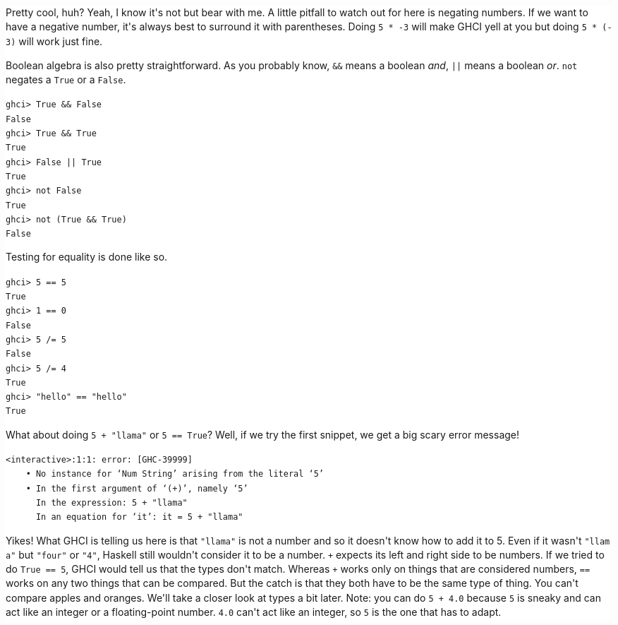 Pretty cool, huh?
Yeah, I know it's not but bear with me.
A little pitfall to watch out for here is negating numbers.
If we want to have a negative number, it's always best to surround it with parentheses.
Doing `5 * -3` will make GHCI yell at you but doing `5 * (-3)` will work just fine.

Boolean algebra is also pretty straightforward.
As you probably know, `&&` means a boolean *and*, `||` means a boolean *or*.
`not` negates a `True` or a `False`.

```{.haskell: .ghci}
ghci> True && False
False
ghci> True && True
True
ghci> False || True
True
ghci> not False
True
ghci> not (True && True)
False
```

Testing for equality is done like so.

```{.haskell: .ghci}
ghci> 5 == 5
True
ghci> 1 == 0
False
ghci> 5 /= 5
False
ghci> 5 /= 4
True
ghci> "hello" == "hello"
True
```

What about doing `5 + "llama"` or `5 == True`?
Well, if we try the first snippet, we get a big scary error message!

```{.haskell: .ghci}
<interactive>:1:1: error: [GHC-39999]
    • No instance for ‘Num String’ arising from the literal ‘5’
    • In the first argument of ‘(+)’, namely ‘5’
      In the expression: 5 + "llama"
      In an equation for ‘it’: it = 5 + "llama"
```

Yikes!
What GHCI is telling us here is that `"llama"` is not a number and so it doesn't know how to add it to 5.
Even if it wasn't `"llama"` but `"four"` or `"4"`, Haskell still wouldn't consider it to be a number.
`+` expects its left and right side to be numbers.
If we tried to do `True == 5`, GHCI would tell us that the types don't match.
Whereas `+` works only on things that are considered numbers, `==` works on any two things that can be compared.
But the catch is that they both have to be the same type of thing.
You can't compare apples and oranges.
We'll take a closer look at types a bit later.
Note: you can do `5 + 4.0` because `5` is sneaky and can act like an integer or a floating-point number.
`4.0` can't act like an integer, so `5` is the one that has to adapt.
